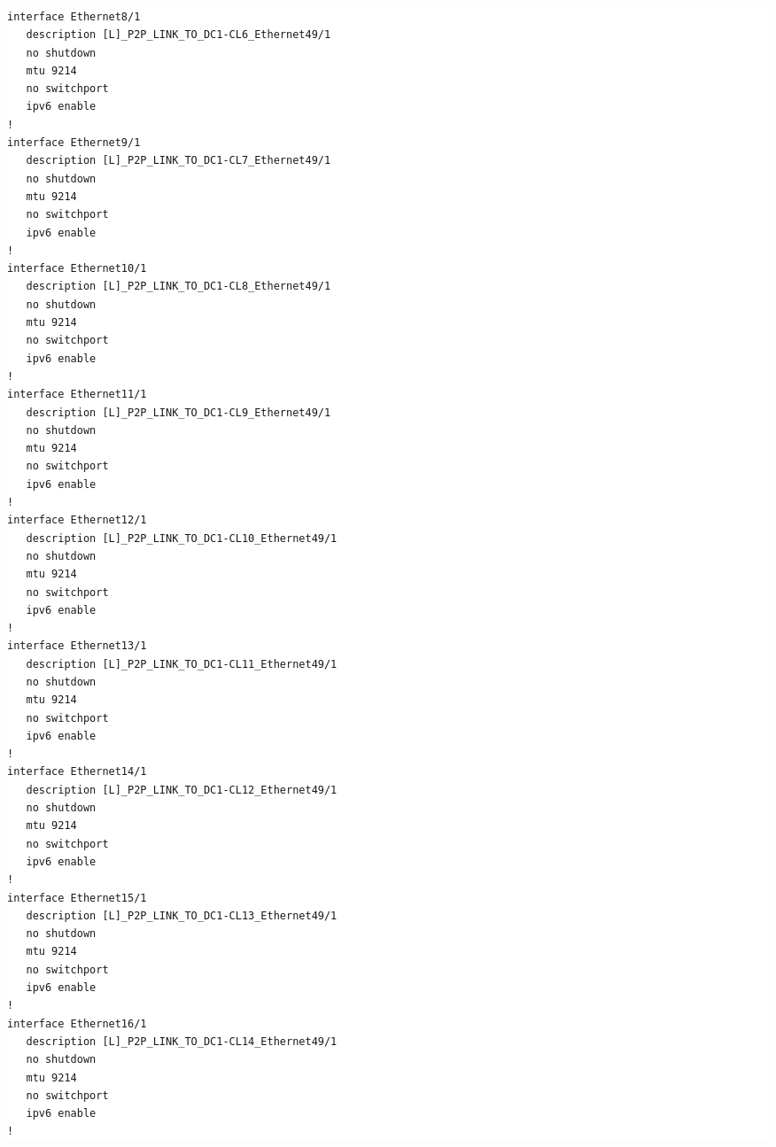 ```eos
interface Ethernet8/1
   description [L]_P2P_LINK_TO_DC1-CL6_Ethernet49/1
   no shutdown
   mtu 9214
   no switchport
   ipv6 enable
!
interface Ethernet9/1
   description [L]_P2P_LINK_TO_DC1-CL7_Ethernet49/1
   no shutdown
   mtu 9214
   no switchport
   ipv6 enable
!
interface Ethernet10/1
   description [L]_P2P_LINK_TO_DC1-CL8_Ethernet49/1
   no shutdown
   mtu 9214
   no switchport
   ipv6 enable
!
interface Ethernet11/1
   description [L]_P2P_LINK_TO_DC1-CL9_Ethernet49/1
   no shutdown
   mtu 9214
   no switchport
   ipv6 enable
!
interface Ethernet12/1
   description [L]_P2P_LINK_TO_DC1-CL10_Ethernet49/1
   no shutdown
   mtu 9214
   no switchport
   ipv6 enable
!
interface Ethernet13/1
   description [L]_P2P_LINK_TO_DC1-CL11_Ethernet49/1
   no shutdown
   mtu 9214
   no switchport
   ipv6 enable
!
interface Ethernet14/1
   description [L]_P2P_LINK_TO_DC1-CL12_Ethernet49/1
   no shutdown
   mtu 9214
   no switchport
   ipv6 enable
!
interface Ethernet15/1
   description [L]_P2P_LINK_TO_DC1-CL13_Ethernet49/1
   no shutdown
   mtu 9214
   no switchport
   ipv6 enable
!
interface Ethernet16/1
   description [L]_P2P_LINK_TO_DC1-CL14_Ethernet49/1
   no shutdown
   mtu 9214
   no switchport
   ipv6 enable
!
```